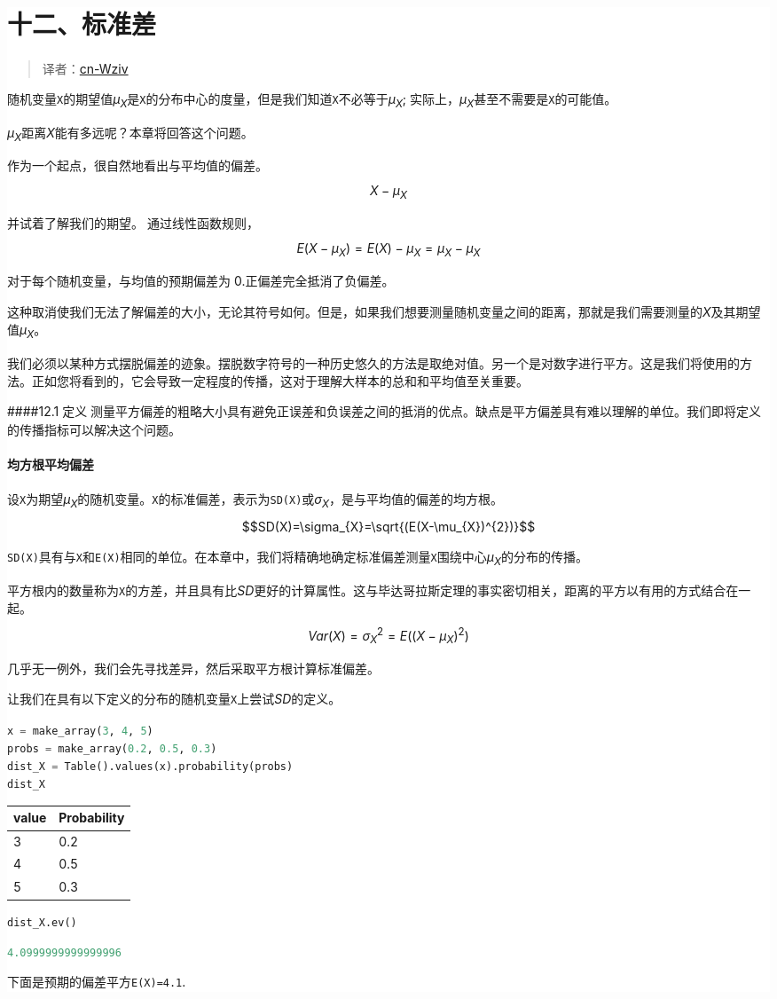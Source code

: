 # 十二、标准差

> 译者：[cn-Wziv](https://github.com/cn-Wziv)

随机变量`X`的期望值$\mu_{X}$是`X`的分布中心的度量，但是我们知道`X`不必等于$\mu_{X}$; 实际上，$\mu_{X}$甚至不需要是`X`的可能值。

$\mu_{X}$距离$X$能有多远呢？本章将回答这个问题。

作为一个起点，很自然地看出与平均值的偏差。$$X-\mu_{X}$$

并试着了解我们的期望。 通过线性函数规则，$$E(X-\mu_{X}) = E(X)-\mu_{X} = \mu_{X}-\mu_{X}$$

对于每个随机变量，与均值的预期偏差为 0.正偏差完全抵消了负偏差。

这种取消使我们无法了解偏差的大小，无论其符号如何。但是，如果我们想要测量随机变量之间的距离，那就是我们需要测量的$X$及其期望值$\mu_{X}$。

我们必须以某种方式摆脱偏差的迹象。摆脱数字符号的一种历史悠久的方法是取绝对值。另一个是对数字进行平方。这是我们将使用的方法。正如您将看到的，它会导致一定程度的传播，这对于理解大样本的总和和平均值至关重要。

####12.1 定义
测量平方偏差的粗略大小具有避免正误差和负误差之间的抵消的优点。缺点是平方偏差具有难以理解的单位。我们即将定义的传播指标可以解决这个问题。

#### 均方根平均偏差
设`X`为期望$\mu_{X}$的随机变量。`X`的标准偏差，表示为`SD(X)`或$\sigma _{X}$，是与平均值的偏差的均方根。
$$SD(X)=\sigma_{X}=\sqrt{(E(X-\mu_{X})^{2})}$$

`SD(X)`具有与`X`和`E(X)`相同的单位。在本章中，我们将精确地确定标准偏差测量`X`围绕中心$\mu_{X}$的分布的传播。

平方根内的数量称为`X`的方差，并且具有比$SD$更好的计算属性。这与毕达哥拉斯定理的事实密切相关，距离的平方以有用的方式结合在一起。
$$Var(X)=\sigma _{X}^{2}=E((X-\mu_{X})^{2})$$

几乎无一例外，我们会先寻找差异，然后采取平方根计算标准偏差。

让我们在具有以下定义的分布的随机变量`X`上尝试$SD$的定义。

```py
x = make_array(3, 4, 5)
probs = make_array(0.2, 0.5, 0.3)
dist_X = Table().values(x).probability(probs)
dist_X
```
| value | Probability |
| ------ | ------ |
| 3 | 0.2 |
| 4 | 0.5 |
| 5 | 0.3 |

```py
dist_X.ev()
```

```py
4.0999999999999996
```

下面是预期的偏差平方`E(X)=4.1`.

